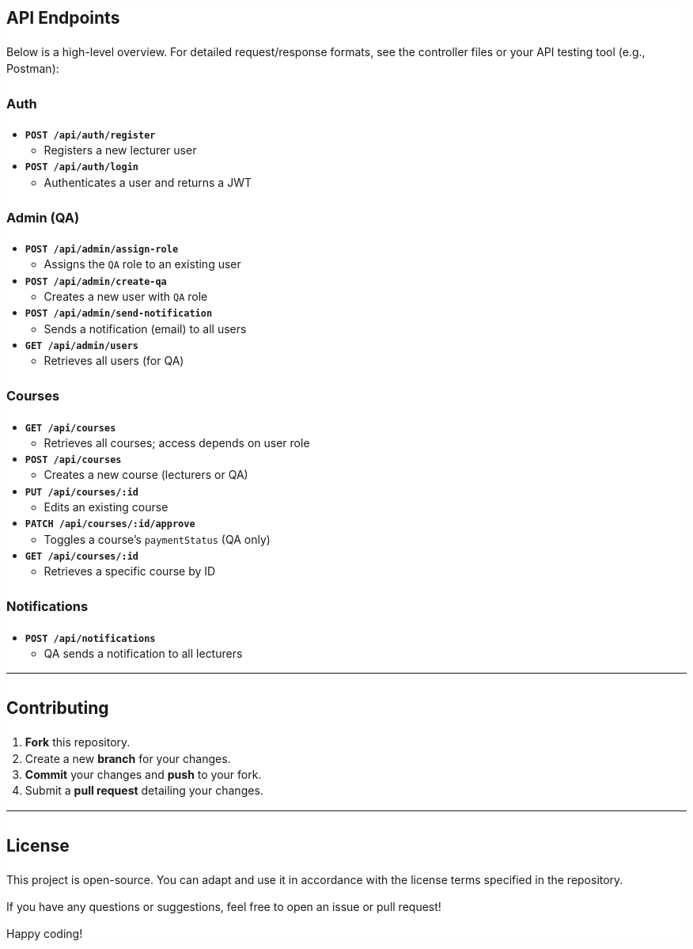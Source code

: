 
## API Endpoints

Below is a high-level overview. For detailed request/response formats, see the controller files or your API testing tool (e.g., Postman):

### Auth
- **`POST /api/auth/register`**  
  - Registers a new lecturer user
- **`POST /api/auth/login`**  
  - Authenticates a user and returns a JWT

### Admin (QA)
- **`POST /api/admin/assign-role`**  
  - Assigns the `QA` role to an existing user
- **`POST /api/admin/create-qa`**  
  - Creates a new user with `QA` role
- **`POST /api/admin/send-notification`**  
  - Sends a notification (email) to all users
- **`GET /api/admin/users`**  
  - Retrieves all users (for QA)

### Courses
- **`GET /api/courses`**  
  - Retrieves all courses; access depends on user role
- **`POST /api/courses`**  
  - Creates a new course (lecturers or QA)
- **`PUT /api/courses/:id`**  
  - Edits an existing course  
- **`PATCH /api/courses/:id/approve`**  
  - Toggles a course’s `paymentStatus` (QA only)
- **`GET /api/courses/:id`**  
  - Retrieves a specific course by ID

### Notifications
- **`POST /api/notifications`**  
  - QA sends a notification to all lecturers

---

## Contributing

1. **Fork** this repository.  
2. Create a new **branch** for your changes.  
3. **Commit** your changes and **push** to your fork.  
4. Submit a **pull request** detailing your changes.

---

## License

This project is open-source. You can adapt and use it in accordance with the license terms specified in the repository. 

If you have any questions or suggestions, feel free to open an issue or pull request! 

Happy coding!